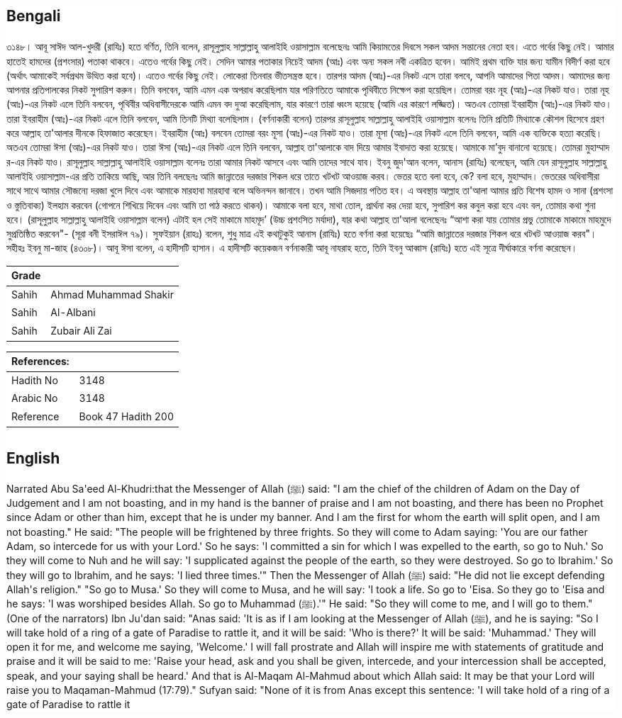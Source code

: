 
## Bengali


<div dir="ltr" lang="bn" style={{fontSize:'larger',backgroundColor:'#f8f9fa',padding:20}}>
৩১৪৮। আবূ সাঈদ আল-খুদরী (রাযিঃ) হতে বর্ণিত, তিনি বলেন, রাসূলুল্লাহ সাল্লাল্লাহু আলাইহি ওয়াসাল্লাম বলেছেনঃ আমি কিয়ামতের দিবসে সকল আদম সন্তানের নেতা হব। এতে গর্বের কিছু নেই। আমার হাতেই হামদের (প্রশংসার) পতাকা থাকবে। এতেও গর্বের কিছু নেই। সেদিন আমার পতাকার নিচেই আদম (আঃ) এবং অন্য সকল নবী একত্রিত হবেন। আমিই প্রথম ব্যক্তি যার জন্য যামীন বিদীর্ণ করা হবে (অর্থাৎ আমাকেই সর্বপ্রথম উত্থিত করা হবে)। এতেও গর্বের কিছু নেই। লোকেরা তিনবার ভীতসন্ত্রস্ত হবে। তারপর আদম (আঃ)-এর নিকট এসে তারা বলবে, আপনি আমাদের পিতা আদম। আমাদের জন্য আপনার প্রতিপালকের নিকট সুপারিশ করুন। তিনি বলবেন, আমি এমন এক অপরাধ করেছিলাম যার পরিণতিতে আমাকে পৃথিবীতে নিক্ষেপ করা হয়েছিল। তোমরা বরং নূহ (আঃ)-এর নিকট যাও। তারা নূহ (আঃ)-এর নিকট এলে তিনি বলবেন, পৃথিবীর অধিবাসীদেরকে আমি এমন বদ দুআ করেছিলাম, যার কারণে তারা ধ্বংস হয়েছে (আমি এর কারণে লজ্জিত)। অতএব তোমরা ইবরাহীম (আঃ)-এর নিকট যাও। তারা ইবরাহীম (আঃ)-এর নিকট এলে তিনি বলবেন, আমি তিনটি মিথ্যা বলেছিলাম। (বর্ণনাকারী বলেন) তারপর রাসূলুল্লাহ সাল্লাল্লাহু আলাইহি ওয়াসাল্লাম বলেনঃ তিনি প্রতিটি মিথ্যাকে কৌশল হিসেবে গ্রহণ করে আল্লাহ তা'আলার দীনকে হিফাজাত করেছেন। ইবরাহীম (আঃ) বলবেন তোমরা বরং মূসা (আঃ)-এর নিকট যাও। তারা মূসা (আঃ)-এর নিকট এলে তিনি বলবেন, আমি এক ব্যক্তিকে হত্যা করেছি। অতএব তোমরা ঈসা (আঃ)-এর নিকট যাও। তারা ঈসা (আঃ)-এর নিকট এলে তিনি বলবেন, আল্লাহ তা'আলাকে বাদ দিয়ে আমার ইবাদাত করা হয়েছে। আমাকে মা’বুদ বানানো হয়েছে। তোমরা মুহাম্মাদ র-এর নিকট যাও। রাসূলুল্লাহ সাল্লাল্লাহু আলাইহি ওয়াসাল্লাম বলেনঃ তারা আমার নিকট আসবে এবং আমি তাদের সাথে যাব। ইবনু জুদ'আন বলেন, আনাস (রাযিঃ) বলেছেন, আমি যেন রাসূলুল্লাহ সাল্লাল্লাহু আলাইহি ওয়াসাল্লাম-এর প্রতি তাকিয়ে আছি, আর তিনি বলছেনঃ আমি জান্নাতের দরজার শিকল ধরে তাতে খটখট আওয়াজ করব। ভেতর হতে বলা হবে, কে? বলা হবে, মুহাম্মাদ। ভেতরের অধিবাসীরা সাথে সাথে আমার সৌজন্যে দরজা খুলে দিবে এবং আমাকে মারহাবা মারহাবা বলে অভিনন্দন জানাবে। তখন আমি সিজদায় পতিত হব। এ অবস্থায় আল্লাহ তা'আলা আমার প্রতি বিশেষ হামদ ও সানা (প্রশংসা ও স্তুতিবাক্য) ইলহাম করবেন (গোপনে শিখিয়ে দিবেন এবং আমি তা পাঠ করতে থাকব)। আমাকে বলা হবে, মাথা তোল, প্রার্থনা কর দেয়া হবে, সুপারিশ কর কবুল করা হবে এবং বল, তোমার কথা শুনা হবে। (রাসূলুল্লাহ সাল্লাল্লাহু আলাইহি ওয়াসাল্লাম বলেন) এটাই হল সেই মাকামে মাহমূদ’ (উচ্চ প্রশংসিত মর্যাদা), যার কথা আল্লাহ তা'আলা বলেছেনঃ “আশা করা যায় তোমার প্রভু তোমাকে মাকামে মাহমুদে সুপ্রতিষ্ঠিত করবেন"- (সূরা বনী ইসরাঈল ৭৯)। সুফইয়ান (রাহঃ) বলেন, শুধু মাত্র এই কথাটুকুই আনাস (রাযিঃ) হতে বর্ণনা করা হয়েছেঃ “আমি জান্নাতের দরজার শিকল ধরে খটখট আওয়াজ করব"। সহীহঃ ইবনু মা-জাহ (৪৩০৮)। আবূ ঈসা বলেন, এ হাদীসটি হাসান। এ হাদীসটি কয়েকজন বর্ণনাকারী আবূ নাযরাহ হতে, তিনি ইবনু আব্বাস (রাযিঃ) হতে এই সূত্রে দীর্ঘাকারে বর্ণনা করেছেন।
</div>
<div style={{backgroundColor:'#f8f9fa',padding:20, marginBottom: 10}}><table> <thead> <tr> <th>Grade</th> <th></th> </tr> </thead> <tbody> <tr><td>Sahih</td><td>Ahmad Muhammad Shakir</td></tr><tr><td>Sahih</td><td>Al-Albani</td></tr><tr><td>Sahih</td><td>Zubair Ali Zai</td></tr></tbody></table><table> <thead> <tr> <th>References:</th> <th></th> </tr> </thead> <tbody><tr><td>Hadith No</td><td>3148</td></tr><tr><td>Arabic No</td><td>3148</td></tr><tr><td>Reference</td><td>Book 47 Hadith 200</td></tr></tbody></table></div>

## English


<div dir="ltr" lang="en" style={{fontSize:'larger',backgroundColor:'#f8f9fa',padding:20}}>
Narrated Abu Sa'eed Al-Khudri:that the Messenger of Allah (ﷺ) said: "I am the chief of the children of Adam on the Day of Judgement and I am not boasting, and in my hand is the banner of praise and I am not boasting, and there has been no Prophet since Adam or other than him, except that he is under my banner. And I am the first for whom the earth will split open, and I am not boasting." He said: "The people will be frightened by three frights. So they will come to Adam saying: 'You are our father Adam, so intercede for us with your Lord.' So he says: 'I committed a sin for which I was expelled to the earth, so go to Nuh.' So they will come to Nuh and he will say: 'I supplicated against the people of the earth, so they were destroyed. So go to Ibrahim.' So they will go to Ibrahim, and he says: 'I lied three times.'" Then the Messenger of Allah (ﷺ) said: "He did not lie except defending Allah's religion." "So go to Musa.' So they will come to Musa, and he will say: 'I took a life. So go to 'Eisa. So they go to 'Eisa and he says: 'I was worshiped besides Allah. So go to Muhammad (ﷺ).'" He said: "So they will come to me, and I will go to them." (One of the narrators) Ibn Ju'dan said: "Anas said: 'It is as if I am looking at the Messenger of Allah (ﷺ), and he is saying: "So I will take hold of a ring of a gate of Paradise to rattle it, and it will be said: 'Who is there?' It will be said: 'Muhammad.' They will open it for me, and welcome me saying, 'Welcome.' I will fall prostrate and Allah will inspire me with statements of gratitude and praise and it will be said to me: 'Raise your head, ask and you shall be given, intercede, and your intercession shall be accepted, speak, and your saying shall be heard.' And that is Al-Maqam Al-Mahmud about which Allah said: It may be that your Lord will raise you to Maqaman-Mahmud (17:79)." Sufyan said: "None of it is from Anas except this sentence: 'I will take hold of a ring of a gate of Paradise to rattle it
</div>